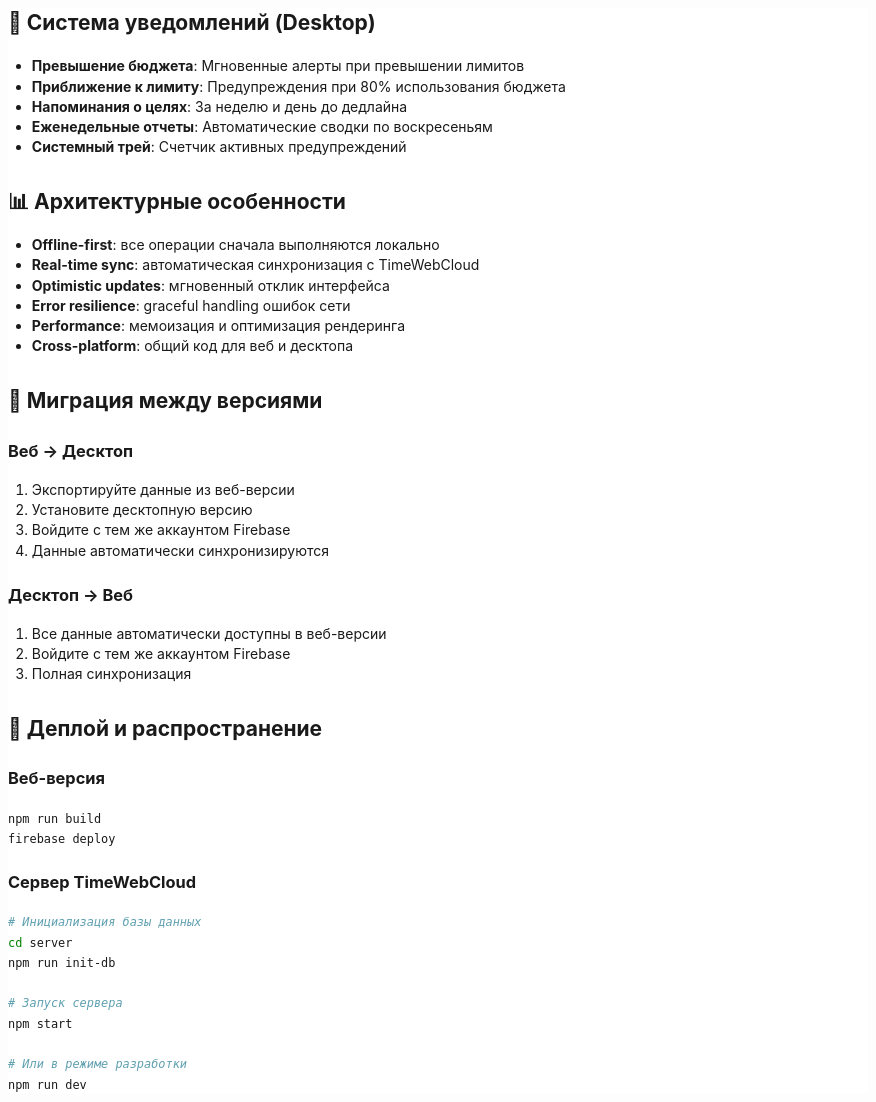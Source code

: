## 🔔 Система уведомлений (Desktop)

- **Превышение бюджета**: Мгновенные алерты при превышении лимитов
- **Приближение к лимиту**: Предупреждения при 80% использования бюджета
- **Напоминания о целях**: За неделю и день до дедлайна
- **Еженедельные отчеты**: Автоматические сводки по воскресеньям
- **Системный трей**: Счетчик активных предупреждений

## 📊 Архитектурные особенности

- **Offline-first**: все операции сначала выполняются локально
- **Real-time sync**: автоматическая синхронизация с TimeWebCloud
- **Optimistic updates**: мгновенный отклик интерфейса
- **Error resilience**: graceful handling ошибок сети
- **Performance**: мемоизация и оптимизация рендеринга
- **Cross-platform**: общий код для веб и десктопа

## 🔄 Миграция между версиями

### Веб → Десктоп
1. Экспортируйте данные из веб-версии
2. Установите десктопную версию
3. Войдите с тем же аккаунтом Firebase
4. Данные автоматически синхронизируются

### Десктоп → Веб
1. Все данные автоматически доступны в веб-версии
2. Войдите с тем же аккаунтом Firebase
3. Полная синхронизация

## 🚀 Деплой и распространение

### Веб-версия
```bash
npm run build
firebase deploy
```

### Сервер TimeWebCloud
```bash
# Инициализация базы данных
cd server
npm run init-db

# Запуск сервера
npm start

# Или в режиме разработки
npm run dev
```
